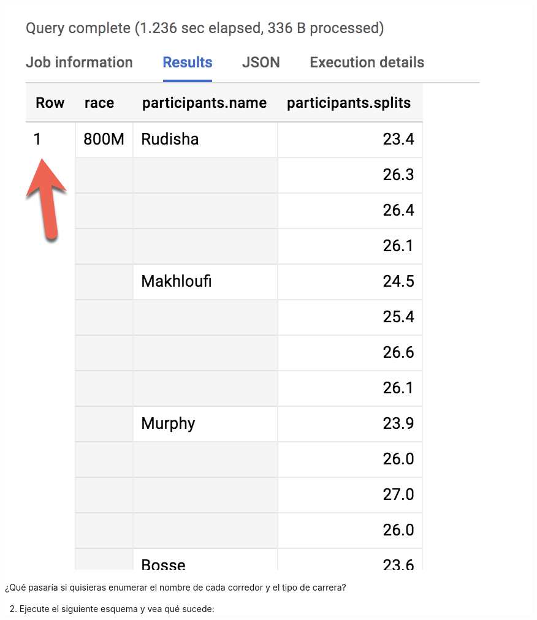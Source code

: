 ![alt text](imagenes/image-17.png)


¿Qué pasaría si quisieras enumerar el nombre de cada corredor y el tipo de carrera?


2) Ejecute el siguiente esquema y vea qué sucede:
